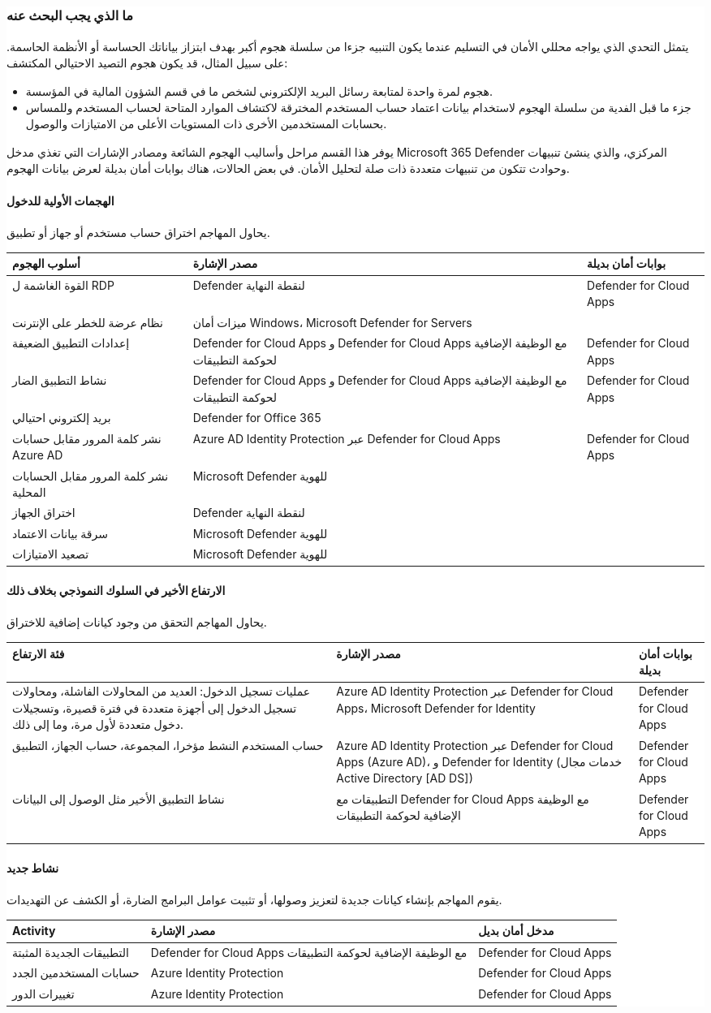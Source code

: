 ### <a name="what-to-look-for"></a>ما الذي يجب البحث عنه

يتمثل التحدي الذي يواجه محللي الأمان في التسليم عندما يكون التنبيه جزءا من سلسلة هجوم أكبر بهدف ابتزاز بياناتك الحساسة أو الأنظمة الحاسمة. على سبيل المثال، قد يكون هجوم التصيد الاحتيالي المكتشف:

* هجوم لمرة واحدة لمتابعة رسائل البريد الإلكتروني لشخص ما في قسم الشؤون المالية في المؤسسة.
* جزء ما قبل الفدية من سلسلة الهجوم لاستخدام بيانات اعتماد حساب المستخدم المخترقة لاكتشاف الموارد المتاحة لحساب المستخدم وللمساس بحسابات المستخدمين الأخرى ذات المستويات الأعلى من الامتيازات والوصول.

يوفر هذا القسم مراحل وأساليب الهجوم الشائعة ومصادر الإشارات التي تغذي مدخل Microsoft 365 Defender المركزي، والذي ينشئ تنبيهات وحوادث تتكون من تنبيهات متعددة ذات صلة لتحليل الأمان. في بعض الحالات، هناك بوابات أمان بديلة لعرض بيانات الهجوم.

#### <a name="initial-attacks-to-gain-entry"></a>الهجمات الأولية للدخول

يحاول المهاجم اختراق حساب مستخدم أو جهاز أو تطبيق.

أسلوب الهجوم |مصدر الإشارة |بوابات أمان بديلة
|:---|:---|:---
القوة الغاشمة ل RDP|Defender لنقطة النهاية|Defender for Cloud Apps
نظام عرضة للخطر على الإنترنت|ميزات أمان Windows، Microsoft Defender for Servers|
إعدادات التطبيق الضعيفة      |Defender for Cloud Apps و Defender for Cloud Apps مع الوظيفة الإضافية لحوكمة التطبيقات|Defender for Cloud Apps |
نشاط التطبيق الضار      |Defender for Cloud Apps و Defender for Cloud Apps مع الوظيفة الإضافية لحوكمة التطبيقات|Defender for Cloud Apps |
بريد إلكتروني احتيالي        |Defender for Office 365
نشر كلمة المرور مقابل حسابات Azure AD |Azure AD Identity Protection عبر Defender for Cloud Apps      |Defender for Cloud Apps
نشر كلمة المرور مقابل الحسابات المحلية |Microsoft Defender للهوية
اختراق الجهاز       |Defender لنقطة النهاية
سرقة بيانات الاعتماد       |Microsoft Defender للهوية
تصعيد الامتيازات      |Microsoft Defender للهوية

#### <a name="recent-spike-in-otherwise-typical-behavior"></a>الارتفاع الأخير في السلوك النموذجي بخلاف ذلك

يحاول المهاجم التحقق من وجود كيانات إضافية للاختراق.

فئة الارتفاع        |مصدر الإشارة                 |بوابات أمان بديلة
|:---                    |:---                              |:---
عمليات تسجيل الدخول: العديد من المحاولات الفاشلة، ومحاولات تسجيل الدخول إلى أجهزة متعددة في فترة قصيرة، وتسجيلات دخول متعددة لأول مرة، وما إلى ذلك. |Azure AD Identity Protection عبر Defender for Cloud Apps، Microsoft Defender for Identity |Defender for Cloud Apps
حساب المستخدم النشط مؤخرا، المجموعة، حساب الجهاز، التطبيق |Azure AD Identity Protection عبر Defender for Cloud Apps (Azure AD)، و Defender for Identity (خدمات مجال Active Directory [AD DS]) |Defender for Cloud Apps
نشاط التطبيق الأخير مثل الوصول إلى البيانات |التطبيقات مع Defender for Cloud Apps مع الوظيفة الإضافية لحوكمة التطبيقات |Defender for Cloud Apps

#### <a name="new-activity"></a>نشاط جديد

يقوم المهاجم بإنشاء كيانات جديدة لتعزيز وصولها، أو تثبيت عوامل البرامج الضارة، أو الكشف عن التهديدات.

Activity     |مصدر الإشارة           |مدخل أمان بديل
|:---                |:---                        |:---
التطبيقات الجديدة المثبتة |Defender for Cloud Apps مع الوظيفة الإضافية لحوكمة التطبيقات |Defender for Cloud Apps
حسابات المستخدمين الجدد    |Azure Identity Protection         |Defender for Cloud Apps
تغييرات الدور      |Azure Identity Protection        |Defender for Cloud Apps
